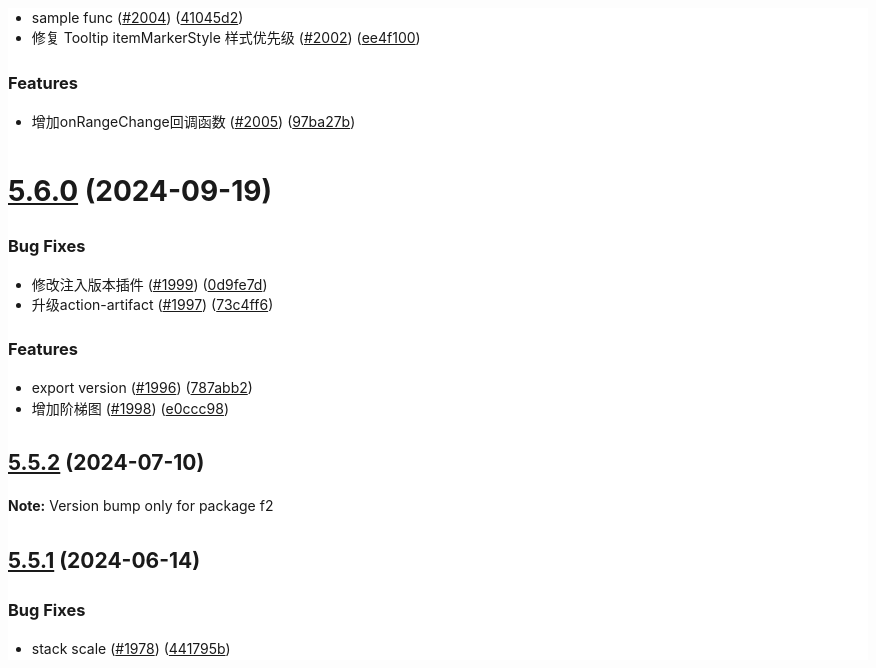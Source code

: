 * sample func ([#2004](https://github.com/antvis/f2/issues/2004)) ([41045d2](https://github.com/antvis/f2/commit/41045d2412b4639c8ec5186c9ce5361b080ed944))
* 修复 Tooltip itemMarkerStyle 样式优先级 ([#2002](https://github.com/antvis/f2/issues/2002)) ([ee4f100](https://github.com/antvis/f2/commit/ee4f1003a9d36ae41eaa147e33db08cde032d888))


### Features

* 增加onRangeChange回调函数 ([#2005](https://github.com/antvis/f2/issues/2005)) ([97ba27b](https://github.com/antvis/f2/commit/97ba27b697bd0128ca8bf8e0312ee646352ce178))





# [5.6.0](https://github.com/antvis/f2/compare/v5.5.2...v5.6.0) (2024-09-19)


### Bug Fixes

* 修改注入版本插件 ([#1999](https://github.com/antvis/f2/issues/1999)) ([0d9fe7d](https://github.com/antvis/f2/commit/0d9fe7d813c286d6d37fad5407546677cf8fadb6))
* 升级action-artifact ([#1997](https://github.com/antvis/f2/issues/1997)) ([73c4ff6](https://github.com/antvis/f2/commit/73c4ff6e8812937e9271e34cb3c2f031d955c934))


### Features

* export version ([#1996](https://github.com/antvis/f2/issues/1996)) ([787abb2](https://github.com/antvis/f2/commit/787abb2898cd6f19bcbfef089e7fc7497195990f))
* 增加阶梯图 ([#1998](https://github.com/antvis/f2/issues/1998)) ([e0ccc98](https://github.com/antvis/f2/commit/e0ccc98950985196d406141cc51bfbb5e8168a37))





## [5.5.2](https://github.com/antvis/f2/compare/v5.5.1...v5.5.2) (2024-07-10)

**Note:** Version bump only for package f2





## [5.5.1](https://github.com/antvis/f2/compare/v5.5.0...v5.5.1) (2024-06-14)


### Bug Fixes

* stack scale ([#1978](https://github.com/antvis/f2/issues/1978)) ([441795b](https://github.com/antvis/f2/commit/441795bd06ed3a54550d4263d59b884e30596297))


